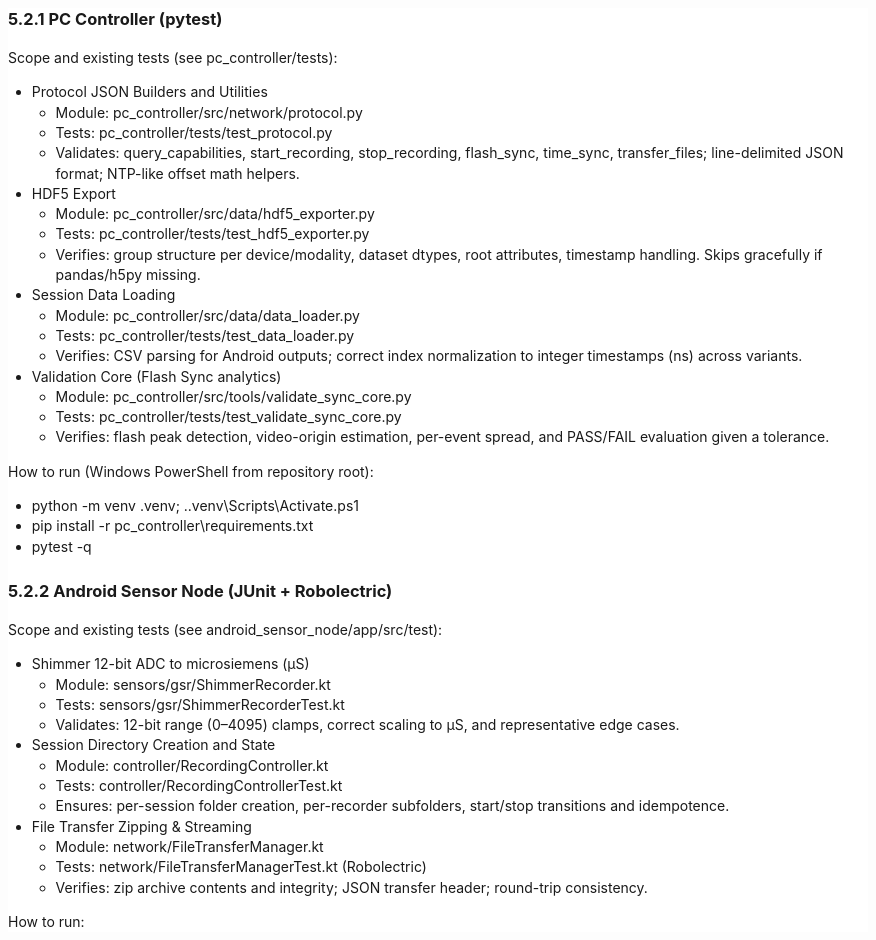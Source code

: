 ### 5.2.1 PC Controller (pytest)

Scope and existing tests (see pc_controller/tests):

- Protocol JSON Builders and Utilities
    - Module: pc_controller/src/network/protocol.py
    - Tests: pc_controller/tests/test_protocol.py
    - Validates: query_capabilities, start_recording, stop_recording, flash_sync, time_sync, transfer_files;
      line-delimited JSON format; NTP-like offset math helpers.
- HDF5 Export
    - Module: pc_controller/src/data/hdf5_exporter.py
    - Tests: pc_controller/tests/test_hdf5_exporter.py
    - Verifies: group structure per device/modality, dataset dtypes, root attributes, timestamp handling. Skips
      gracefully if pandas/h5py missing.
- Session Data Loading
    - Module: pc_controller/src/data/data_loader.py
    - Tests: pc_controller/tests/test_data_loader.py
    - Verifies: CSV parsing for Android outputs; correct index normalization to integer timestamps (ns) across variants.
- Validation Core (Flash Sync analytics)
    - Module: pc_controller/src/tools/validate_sync_core.py
    - Tests: pc_controller/tests/test_validate_sync_core.py
    - Verifies: flash peak detection, video-origin estimation, per-event spread, and PASS/FAIL evaluation given a
      tolerance.

How to run (Windows PowerShell from repository root):

- python -m venv .venv; .\.venv\Scripts\Activate.ps1
- pip install -r pc_controller\requirements.txt
- pytest -q

### 5.2.2 Android Sensor Node (JUnit + Robolectric)

Scope and existing tests (see android_sensor_node/app/src/test):

- Shimmer 12-bit ADC to microsiemens (μS)
    - Module: sensors/gsr/ShimmerRecorder.kt
    - Tests: sensors/gsr/ShimmerRecorderTest.kt
    - Validates: 12-bit range (0–4095) clamps, correct scaling to μS, and representative edge cases.
- Session Directory Creation and State
    - Module: controller/RecordingController.kt
    - Tests: controller/RecordingControllerTest.kt
    - Ensures: per-session folder creation, per-recorder subfolders, start/stop transitions and idempotence.
- File Transfer Zipping & Streaming
    - Module: network/FileTransferManager.kt
    - Tests: network/FileTransferManagerTest.kt (Robolectric)
    - Verifies: zip archive contents and integrity; JSON transfer header; round-trip consistency.

How to run:
